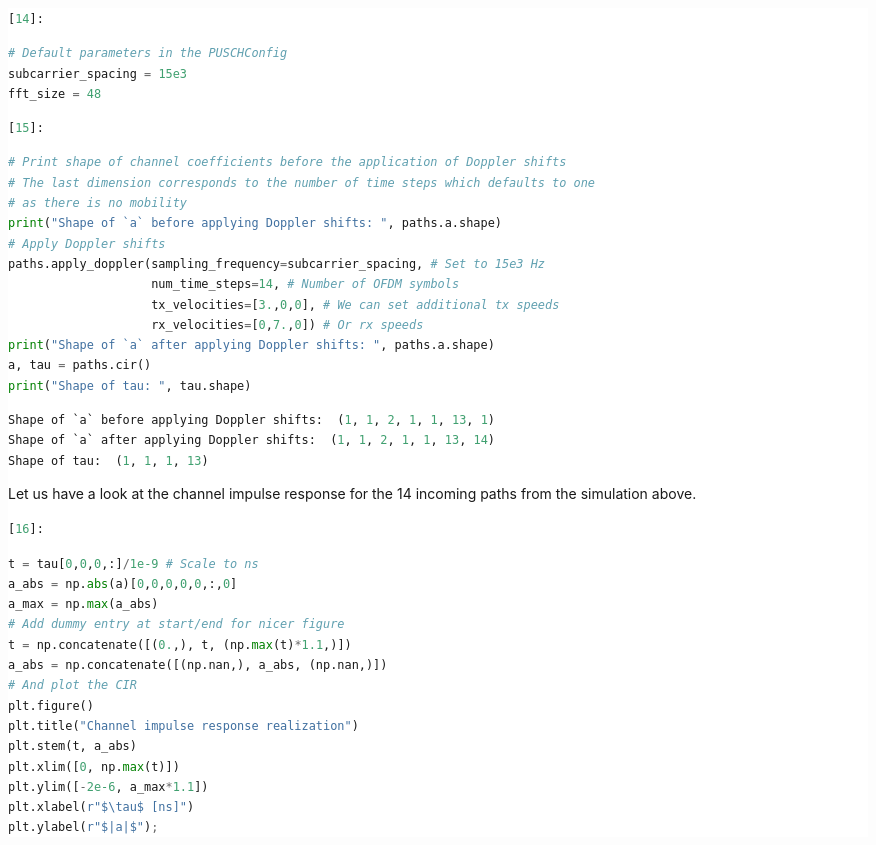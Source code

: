 ```python
[14]:
```

```python
# Default parameters in the PUSCHConfig
subcarrier_spacing = 15e3
fft_size = 48

```
```python
[15]:
```

```python
# Print shape of channel coefficients before the application of Doppler shifts
# The last dimension corresponds to the number of time steps which defaults to one
# as there is no mobility
print("Shape of `a` before applying Doppler shifts: ", paths.a.shape)
# Apply Doppler shifts
paths.apply_doppler(sampling_frequency=subcarrier_spacing, # Set to 15e3 Hz
                    num_time_steps=14, # Number of OFDM symbols
                    tx_velocities=[3.,0,0], # We can set additional tx speeds
                    rx_velocities=[0,7.,0]) # Or rx speeds
print("Shape of `a` after applying Doppler shifts: ", paths.a.shape)
a, tau = paths.cir()
print("Shape of tau: ", tau.shape)

```


```python
Shape of `a` before applying Doppler shifts:  (1, 1, 2, 1, 1, 13, 1)
Shape of `a` after applying Doppler shifts:  (1, 1, 2, 1, 1, 13, 14)
Shape of tau:  (1, 1, 1, 13)
```

    
Let us have a look at the channel impulse response for the 14 incoming paths from the simulation above.

```python
[16]:
```

```python
t = tau[0,0,0,:]/1e-9 # Scale to ns
a_abs = np.abs(a)[0,0,0,0,0,:,0]
a_max = np.max(a_abs)
# Add dummy entry at start/end for nicer figure
t = np.concatenate([(0.,), t, (np.max(t)*1.1,)])
a_abs = np.concatenate([(np.nan,), a_abs, (np.nan,)])
# And plot the CIR
plt.figure()
plt.title("Channel impulse response realization")
plt.stem(t, a_abs)
plt.xlim([0, np.max(t)])
plt.ylim([-2e-6, a_max*1.1])
plt.xlabel(r"$\tau$ [ns]")
plt.ylabel(r"$|a|$");

```

